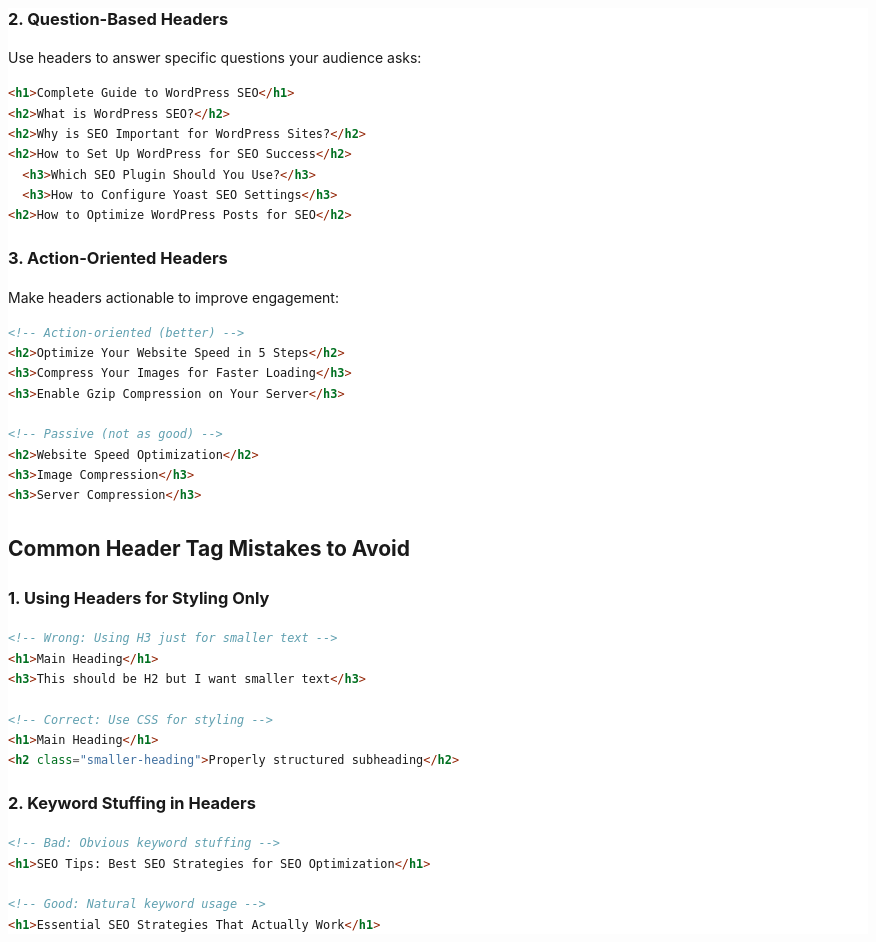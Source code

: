 ### 2. Question-Based Headers

Use headers to answer specific questions your audience asks:

```html
<h1>Complete Guide to WordPress SEO</h1>
<h2>What is WordPress SEO?</h2>
<h2>Why is SEO Important for WordPress Sites?</h2>
<h2>How to Set Up WordPress for SEO Success</h2>
  <h3>Which SEO Plugin Should You Use?</h3>
  <h3>How to Configure Yoast SEO Settings</h3>
<h2>How to Optimize WordPress Posts for SEO</h2>
```

### 3. Action-Oriented Headers

Make headers actionable to improve engagement:

```html
<!-- Action-oriented (better) -->
<h2>Optimize Your Website Speed in 5 Steps</h2>
<h3>Compress Your Images for Faster Loading</h3>
<h3>Enable Gzip Compression on Your Server</h3>

<!-- Passive (not as good) -->
<h2>Website Speed Optimization</h2>
<h3>Image Compression</h3>
<h3>Server Compression</h3>
```

## Common Header Tag Mistakes to Avoid

### 1. Using Headers for Styling Only

```html
<!-- Wrong: Using H3 just for smaller text -->
<h1>Main Heading</h1>
<h3>This should be H2 but I want smaller text</h3>

<!-- Correct: Use CSS for styling -->
<h1>Main Heading</h1>
<h2 class="smaller-heading">Properly structured subheading</h2>
```

### 2. Keyword Stuffing in Headers

```html
<!-- Bad: Obvious keyword stuffing -->
<h1>SEO Tips: Best SEO Strategies for SEO Optimization</h1>

<!-- Good: Natural keyword usage -->
<h1>Essential SEO Strategies That Actually Work</h1>
```
